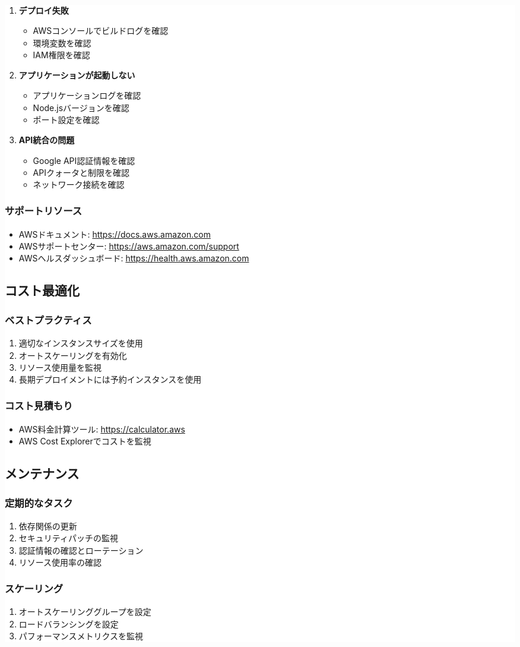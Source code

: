 1. **デプロイ失敗**
   - AWSコンソールでビルドログを確認
   - 環境変数を確認
   - IAM権限を確認

2. **アプリケーションが起動しない**
   - アプリケーションログを確認
   - Node.jsバージョンを確認
   - ポート設定を確認

3. **API統合の問題**
   - Google API認証情報を確認
   - APIクォータと制限を確認
   - ネットワーク接続を確認

### サポートリソース
- AWSドキュメント: https://docs.aws.amazon.com
- AWSサポートセンター: https://aws.amazon.com/support
- AWSヘルスダッシュボード: https://health.aws.amazon.com

## コスト最適化

### ベストプラクティス
1. 適切なインスタンスサイズを使用
2. オートスケーリングを有効化
3. リソース使用量を監視
4. 長期デプロイメントには予約インスタンスを使用

### コスト見積もり
- AWS料金計算ツール: https://calculator.aws
- AWS Cost Explorerでコストを監視

## メンテナンス

### 定期的なタスク
1. 依存関係の更新
2. セキュリティパッチの監視
3. 認証情報の確認とローテーション
4. リソース使用率の確認

### スケーリング
1. オートスケーリンググループを設定
2. ロードバランシングを設定
3. パフォーマンスメトリクスを監視 